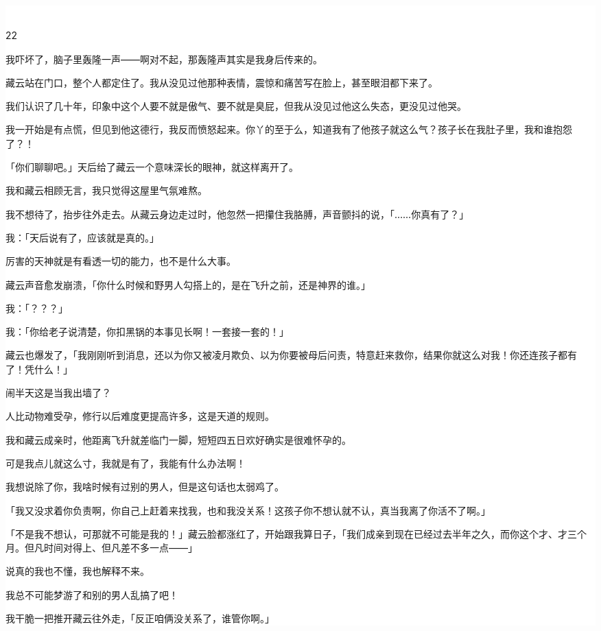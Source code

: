  


22


我吓坏了，脑子里轰隆一声——啊对不起，那轰隆声其实是我身后传来的。


藏云站在门口，整个人都定住了。我从没见过他那种表情，震惊和痛苦写在脸上，甚至眼泪都下来了。


我们认识了几十年，印象中这个人要不就是傲气、要不就是臭屁，但我从没见过他这么失态，更没见过他哭。


我一开始是有点慌，但见到他这德行，我反而愤怒起来。你丫的至于么，知道我有了他孩子就这么气？孩子长在我肚子里，我和谁抱怨了？！


「你们聊聊吧。」天后给了藏云一个意味深长的眼神，就这样离开了。


我和藏云相顾无言，我只觉得这屋里气氛难熬。


我不想待了，抬步往外走去。从藏云身边走过时，他忽然一把攥住我胳膊，声音颤抖的说，「……你真有了？」


我：「天后说有了，应该就是真的。」


厉害的天神就是有看透一切的能力，也不是什么大事。


藏云声音愈发崩溃，「你什么时候和野男人勾搭上的，是在飞升之前，还是神界的谁。」


我：「？？？」


我：「你给老子说清楚，你扣黑锅的本事见长啊！一套接一套的！」


藏云也爆发了，「我刚刚听到消息，还以为你又被凌月欺负、以为你要被母后问责，特意赶来救你，结果你就这么对我！你还连孩子都有了！凭什么！」


闹半天这是当我出墙了？


人比动物难受孕，修行以后难度更提高许多，这是天道的规则。


我和藏云成亲时，他距离飞升就差临门一脚，短短四五日欢好确实是很难怀孕的。


可是我点儿就这么寸，我就是有了，我能有什么办法啊！


我想说除了你，我啥时候有过别的男人，但是这句话也太弱鸡了。


「我又没求着你负责啊，你自己上赶着来找我，也和我没关系！这孩子你不想认就不认，真当我离了你活不了啊。」


「不是我不想认，可那就不可能是我的！」藏云脸都涨红了，开始跟我算日子，「我们成亲到现在已经过去半年之久，而你这个才、才三个月。但凡时间对得上、但凡差不多一点——」


说真的我也不懂，我也解释不来。


我总不可能梦游了和别的男人乱搞了吧！


我干脆一把推开藏云往外走，「反正咱俩没关系了，谁管你啊。」

